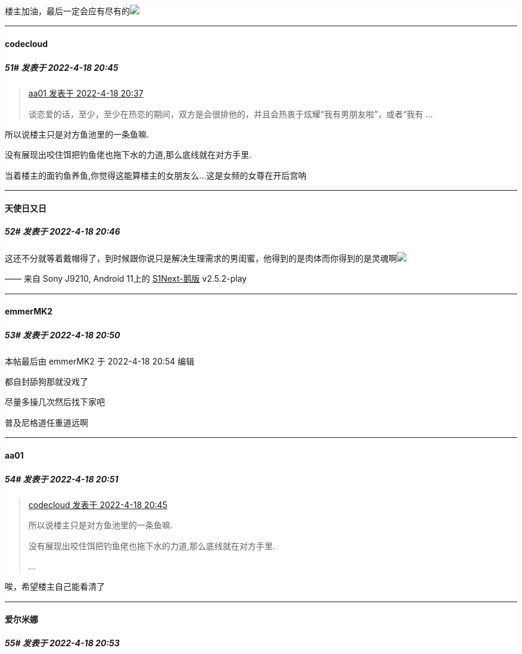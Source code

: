 楼主加油，最后一定会应有尽有的<img src="https://static.saraba1st.com/image/smiley/face2017/065.png" referrerpolicy="no-referrer">

*****

####  codecloud  
##### 51#       发表于 2022-4-18 20:45

<blockquote><a href="httphttps://bbs.saraba1st.com/2b/forum.php?mod=redirect&amp;goto=findpost&amp;pid=55498767&amp;ptid=2065145" target="_blank">aa01 发表于 2022-4-18 20:37</a>

谈恋爱的话，至少，至少在热恋的期间，双方是会很排他的，并且会热衷于炫耀“我有男朋友啦”，或者“我有 ...</blockquote>
所以说楼主只是对方鱼池里的一条鱼嘛.

没有展现出咬住饵把钓鱼佬也拖下水的力道,那么底线就在对方手里.

当着楼主的面钓鱼养鱼,你觉得这能算楼主的女朋友么...这是女频的女尊在开后宫呐

*****

####  天使日又日  
##### 52#       发表于 2022-4-18 20:46

这还不分就等着戴帽得了，到时候跟你说只是解决生理需求的男闺蜜，他得到的是肉体而你得到的是灵魂啊<img src="https://static.saraba1st.com/image/smiley/face2017/040.png" referrerpolicy="no-referrer">

—— 来自 Sony J9210, Android 11上的 [S1Next-鹅版](https://github.com/ykrank/S1-Next/releases) v2.5.2-play

*****

####  emmerMK2  
##### 53#       发表于 2022-4-18 20:50

 本帖最后由 emmerMK2 于 2022-4-18 20:54 编辑 

都自封舔狗那就没戏了

尽量多操几次然后找下家吧

普及尼格道任重道远啊

*****

####  aa01  
##### 54#       发表于 2022-4-18 20:51

<blockquote><a href="httphttps://bbs.saraba1st.com/2b/forum.php?mod=redirect&amp;goto=findpost&amp;pid=55498855&amp;ptid=2065145" target="_blank">codecloud 发表于 2022-4-18 20:45</a>

所以说楼主只是对方鱼池里的一条鱼嘛.

没有展现出咬住饵把钓鱼佬也拖下水的力道,那么底线就在对方手里.

 ...</blockquote>
唉，希望楼主自己能看清了

*****

####  爱尔米娜  
##### 55#       发表于 2022-4-18 20:53
